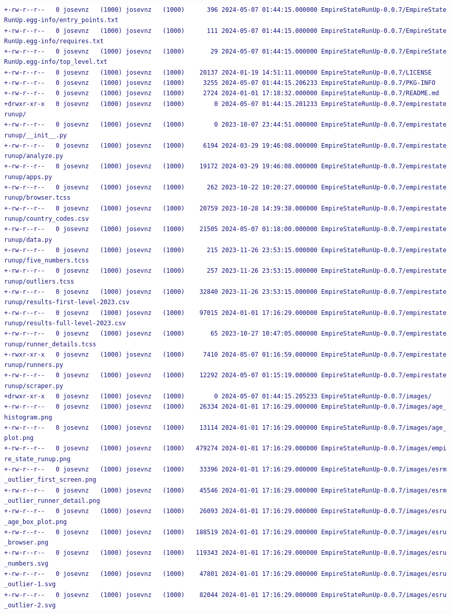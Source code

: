 ```diff
+-rw-r--r--   0 josevnz   (1000) josevnz   (1000)      396 2024-05-07 01:44:15.000000 EmpireStateRunUp-0.0.7/EmpireStateRunUp.egg-info/entry_points.txt
+-rw-r--r--   0 josevnz   (1000) josevnz   (1000)      111 2024-05-07 01:44:15.000000 EmpireStateRunUp-0.0.7/EmpireStateRunUp.egg-info/requires.txt
+-rw-r--r--   0 josevnz   (1000) josevnz   (1000)       29 2024-05-07 01:44:15.000000 EmpireStateRunUp-0.0.7/EmpireStateRunUp.egg-info/top_level.txt
+-rw-r--r--   0 josevnz   (1000) josevnz   (1000)    20137 2024-01-19 14:51:11.000000 EmpireStateRunUp-0.0.7/LICENSE
+-rw-r--r--   0 josevnz   (1000) josevnz   (1000)     3255 2024-05-07 01:44:15.206233 EmpireStateRunUp-0.0.7/PKG-INFO
+-rw-r--r--   0 josevnz   (1000) josevnz   (1000)     2724 2024-01-01 17:18:32.000000 EmpireStateRunUp-0.0.7/README.md
+drwxr-xr-x   0 josevnz   (1000) josevnz   (1000)        0 2024-05-07 01:44:15.201233 EmpireStateRunUp-0.0.7/empirestaterunup/
+-rw-r--r--   0 josevnz   (1000) josevnz   (1000)        0 2023-10-07 23:44:51.000000 EmpireStateRunUp-0.0.7/empirestaterunup/__init__.py
+-rw-r--r--   0 josevnz   (1000) josevnz   (1000)     6194 2024-03-29 19:46:08.000000 EmpireStateRunUp-0.0.7/empirestaterunup/analyze.py
+-rw-r--r--   0 josevnz   (1000) josevnz   (1000)    19172 2024-03-29 19:46:08.000000 EmpireStateRunUp-0.0.7/empirestaterunup/apps.py
+-rw-r--r--   0 josevnz   (1000) josevnz   (1000)      262 2023-10-22 10:20:27.000000 EmpireStateRunUp-0.0.7/empirestaterunup/browser.tcss
+-rw-r--r--   0 josevnz   (1000) josevnz   (1000)    20759 2023-10-28 14:39:38.000000 EmpireStateRunUp-0.0.7/empirestaterunup/country_codes.csv
+-rw-r--r--   0 josevnz   (1000) josevnz   (1000)    21505 2024-05-07 01:18:00.000000 EmpireStateRunUp-0.0.7/empirestaterunup/data.py
+-rw-r--r--   0 josevnz   (1000) josevnz   (1000)      215 2023-11-26 23:53:15.000000 EmpireStateRunUp-0.0.7/empirestaterunup/five_numbers.tcss
+-rw-r--r--   0 josevnz   (1000) josevnz   (1000)      257 2023-11-26 23:53:15.000000 EmpireStateRunUp-0.0.7/empirestaterunup/outliers.tcss
+-rw-r--r--   0 josevnz   (1000) josevnz   (1000)    32840 2023-11-26 23:53:15.000000 EmpireStateRunUp-0.0.7/empirestaterunup/results-first-level-2023.csv
+-rw-r--r--   0 josevnz   (1000) josevnz   (1000)    97015 2024-01-01 17:16:29.000000 EmpireStateRunUp-0.0.7/empirestaterunup/results-full-level-2023.csv
+-rw-r--r--   0 josevnz   (1000) josevnz   (1000)       65 2023-10-27 10:47:05.000000 EmpireStateRunUp-0.0.7/empirestaterunup/runner_details.tcss
+-rwxr-xr-x   0 josevnz   (1000) josevnz   (1000)     7410 2024-05-07 01:16:59.000000 EmpireStateRunUp-0.0.7/empirestaterunup/runners.py
+-rw-r--r--   0 josevnz   (1000) josevnz   (1000)    12292 2024-05-07 01:15:19.000000 EmpireStateRunUp-0.0.7/empirestaterunup/scraper.py
+drwxr-xr-x   0 josevnz   (1000) josevnz   (1000)        0 2024-05-07 01:44:15.205233 EmpireStateRunUp-0.0.7/images/
+-rw-r--r--   0 josevnz   (1000) josevnz   (1000)    26334 2024-01-01 17:16:29.000000 EmpireStateRunUp-0.0.7/images/age_histogram.png
+-rw-r--r--   0 josevnz   (1000) josevnz   (1000)    13114 2024-01-01 17:16:29.000000 EmpireStateRunUp-0.0.7/images/age_plot.png
+-rw-r--r--   0 josevnz   (1000) josevnz   (1000)   479274 2024-01-01 17:16:29.000000 EmpireStateRunUp-0.0.7/images/empire_state_runup.png
+-rw-r--r--   0 josevnz   (1000) josevnz   (1000)    33396 2024-01-01 17:16:29.000000 EmpireStateRunUp-0.0.7/images/esrm_outlier_first_screen.png
+-rw-r--r--   0 josevnz   (1000) josevnz   (1000)    45546 2024-01-01 17:16:29.000000 EmpireStateRunUp-0.0.7/images/esrm_outlier_runner_detail.png
+-rw-r--r--   0 josevnz   (1000) josevnz   (1000)    26093 2024-01-01 17:16:29.000000 EmpireStateRunUp-0.0.7/images/esru_age_box_plot.png
+-rw-r--r--   0 josevnz   (1000) josevnz   (1000)   188519 2024-01-01 17:16:29.000000 EmpireStateRunUp-0.0.7/images/esru_browser.png
+-rw-r--r--   0 josevnz   (1000) josevnz   (1000)   119343 2024-01-01 17:16:29.000000 EmpireStateRunUp-0.0.7/images/esru_numbers.svg
+-rw-r--r--   0 josevnz   (1000) josevnz   (1000)    47801 2024-01-01 17:16:29.000000 EmpireStateRunUp-0.0.7/images/esru_outlier-1.svg
+-rw-r--r--   0 josevnz   (1000) josevnz   (1000)    82044 2024-01-01 17:16:29.000000 EmpireStateRunUp-0.0.7/images/esru_outlier-2.svg
```